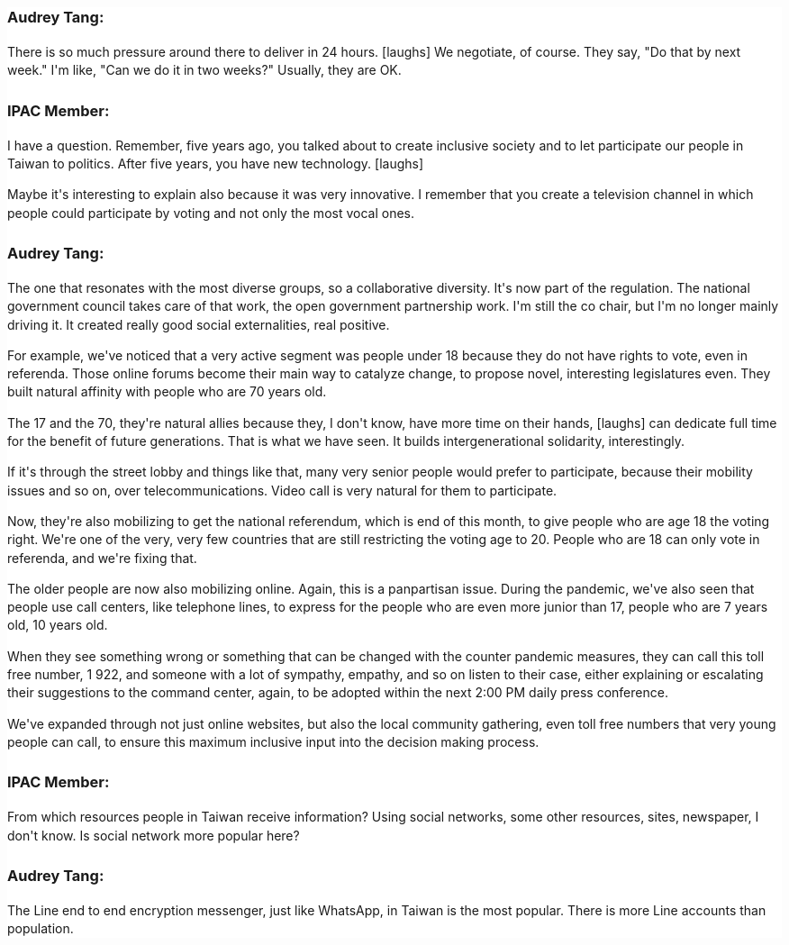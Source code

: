 ### Audrey Tang:
There is so much pressure around there to deliver in 24 hours. [laughs] We negotiate, of course. They say, "Do that by next week." I'm like, "Can we do it in two weeks?" Usually, they are OK.

### IPAC Member:
I have a question. Remember, five years ago, you talked about to create inclusive society and to let participate our people in Taiwan to politics. After five years, you have new technology. [laughs]

Maybe it's interesting to explain also because it was very innovative. I remember that you create a television channel in which people could participate by voting and not only the most vocal ones.

### Audrey Tang:
The one that resonates with the most diverse groups, so a collaborative diversity. It's now part of the regulation. The national government council takes care of that work, the open government partnership work. I'm still the co chair, but I'm no longer mainly driving it. It created really good social externalities, real positive.

For example, we've noticed that a very active segment was people under 18 because they do not have rights to vote, even in referenda. Those online forums become their main way to catalyze change, to propose novel, interesting legislatures even. They built natural affinity with people who are 70 years old.

The 17 and the 70, they're natural allies because they, I don't know, have more time on their hands, [laughs] can dedicate full time for the benefit of future generations. That is what we have seen. It builds intergenerational solidarity, interestingly.

If it's through the street lobby and things like that, many very senior people would prefer to participate, because their mobility issues and so on, over telecommunications. Video call is very natural for them to participate.

Now, they're also mobilizing to get the national referendum, which is end of this month, to give people who are age 18 the voting right. We're one of the very, very few countries that are still restricting the voting age to 20. People who are 18 can only vote in referenda, and we're fixing that.

The older people are now also mobilizing online. Again, this is a panpartisan issue. During the pandemic, we've also seen that people use call centers, like telephone lines, to express for the people who are even more junior than 17, people who are 7 years old, 10 years old.

When they see something wrong or something that can be changed with the counter pandemic measures, they can call this toll free number, 1 922, and someone with a lot of sympathy, empathy, and so on listen to their case, either explaining or escalating their suggestions to the command center, again, to be adopted within the next 2:00 PM daily press conference.

We've expanded through not just online websites, but also the local community gathering, even toll free numbers that very young people can call, to ensure this maximum inclusive input into the decision making process.

### IPAC Member:
From which resources people in Taiwan receive information? Using social networks, some other resources, sites, newspaper, I don't know. Is social network more popular here?

### Audrey Tang:
The Line end to end encryption messenger, just like WhatsApp, in Taiwan is the most popular. There is more Line accounts than population.
